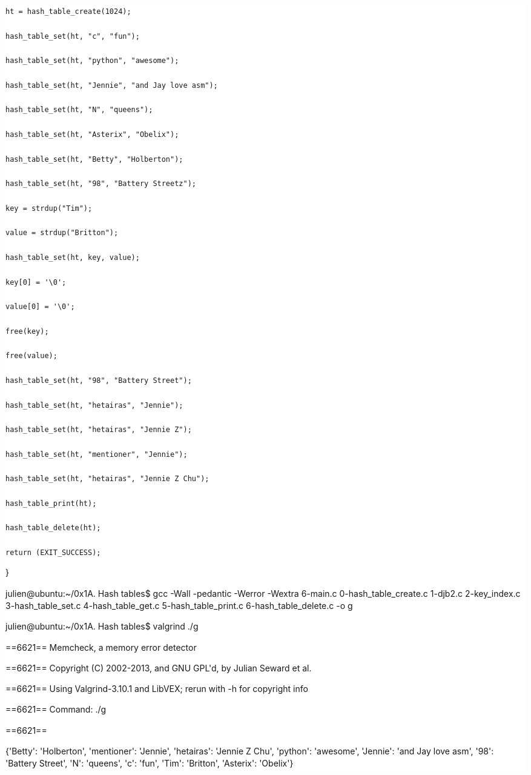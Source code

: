     ht = hash_table_create(1024);

    hash_table_set(ht, "c", "fun");

    hash_table_set(ht, "python", "awesome");

    hash_table_set(ht, "Jennie", "and Jay love asm");

    hash_table_set(ht, "N", "queens");

    hash_table_set(ht, "Asterix", "Obelix");

    hash_table_set(ht, "Betty", "Holberton");

    hash_table_set(ht, "98", "Battery Streetz");

    key = strdup("Tim");

    value = strdup("Britton");

    hash_table_set(ht, key, value);

    key[0] = '\0';

    value[0] = '\0';

    free(key);

    free(value);

    hash_table_set(ht, "98", "Battery Street");

    hash_table_set(ht, "hetairas", "Jennie");

    hash_table_set(ht, "hetairas", "Jennie Z");

    hash_table_set(ht, "mentioner", "Jennie");

    hash_table_set(ht, "hetairas", "Jennie Z Chu");

    hash_table_print(ht);

    hash_table_delete(ht);

    return (EXIT_SUCCESS);

}

julien@ubuntu:~/0x1A. Hash tables$ gcc -Wall -pedantic -Werror -Wextra 6-main.c 0-hash_table_create.c 1-djb2.c 2-key_index.c 3-hash_table_set.c 4-hash_table_get.c 5-hash_table_print.c 6-hash_table_delete.c -o g

julien@ubuntu:~/0x1A. Hash tables$ valgrind ./g

==6621== Memcheck, a memory error detector

==6621== Copyright (C) 2002-2013, and GNU GPL'd, by Julian Seward et al.

==6621== Using Valgrind-3.10.1 and LibVEX; rerun with -h for copyright info

==6621== Command: ./g

==6621==

{'Betty': 'Holberton', 'mentioner': 'Jennie', 'hetairas': 'Jennie Z Chu', 'python': 'awesome', 'Jennie': 'and Jay love asm', '98': 'Battery Street', 'N': 'queens', 'c': 'fun', 'Tim': 'Britton', 'Asterix': 'Obelix'}
